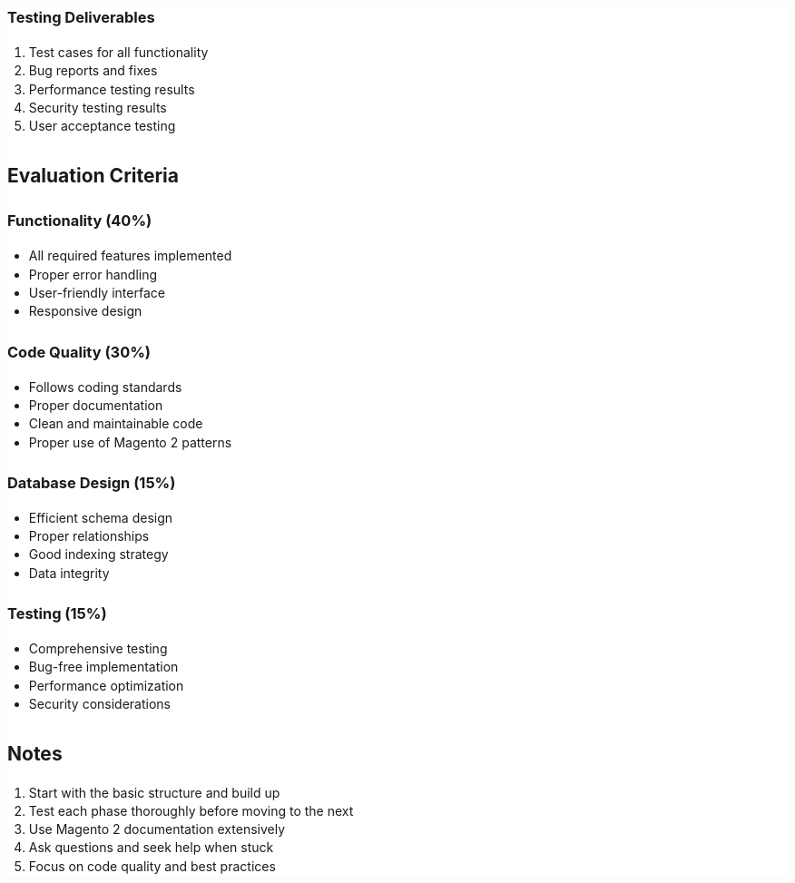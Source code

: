 ### Testing Deliverables
1. Test cases for all functionality
2. Bug reports and fixes
3. Performance testing results
4. Security testing results
5. User acceptance testing

## Evaluation Criteria

### Functionality (40%)
- All required features implemented
- Proper error handling
- User-friendly interface
- Responsive design

### Code Quality (30%)
- Follows coding standards
- Proper documentation
- Clean and maintainable code
- Proper use of Magento 2 patterns

### Database Design (15%)
- Efficient schema design
- Proper relationships
- Good indexing strategy
- Data integrity

### Testing (15%)
- Comprehensive testing
- Bug-free implementation
- Performance optimization
- Security considerations



## Notes 

1. Start with the basic structure and build up
2. Test each phase thoroughly before moving to the next
3. Use Magento 2 documentation extensively
4. Ask questions and seek help when stuck
5. Focus on code quality and best practices

